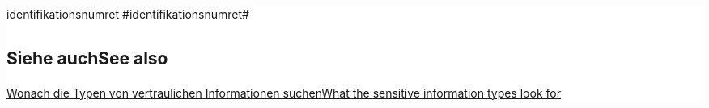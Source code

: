 <span data-ttu-id="fb98f-379">identifikationsnumret #</span><span class="sxs-lookup"><span data-stu-id="fb98f-379">identifikationsnumret#</span></span>
  
## <a name="see-also"></a><span data-ttu-id="fb98f-380">Siehe auch</span><span class="sxs-lookup"><span data-stu-id="fb98f-380">See also</span></span>

[<span data-ttu-id="fb98f-381">Wonach die Typen von vertraulichen Informationen suchen</span><span class="sxs-lookup"><span data-stu-id="fb98f-381">What the sensitive information types look for</span></span>](what-the-sensitive-information-types-look-for.md)

